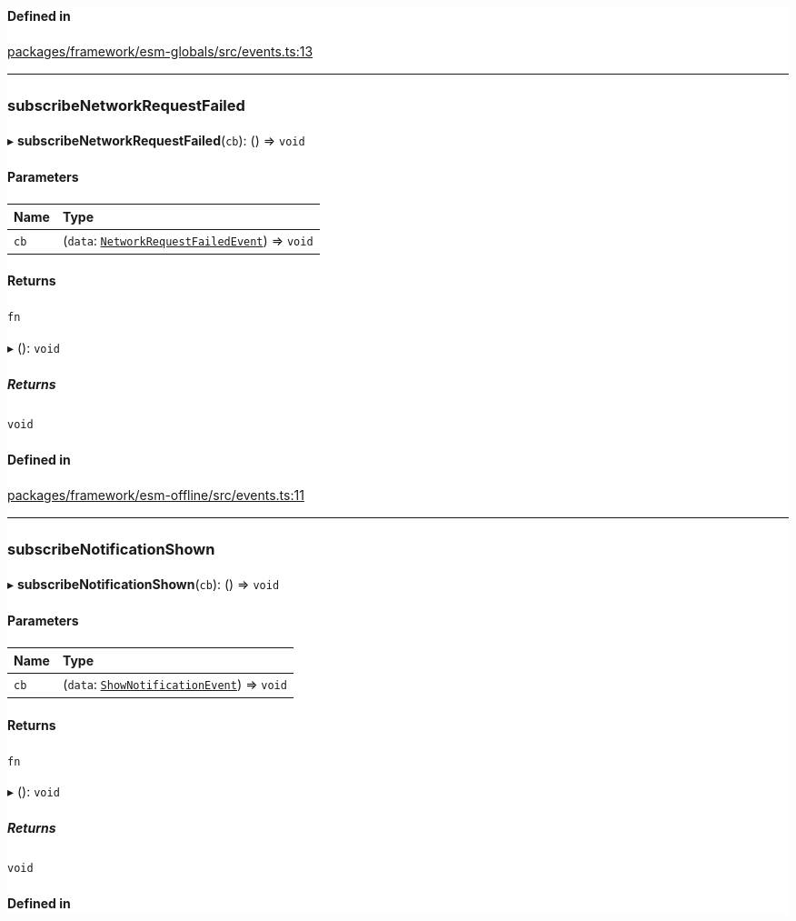 #### Defined in

[packages/framework/esm-globals/src/events.ts:13](https://github.com/openmrs/openmrs-esm-core/blob/master/packages/framework/esm-globals/src/events.ts#L13)

___

### subscribeNetworkRequestFailed

▸ **subscribeNetworkRequestFailed**(`cb`): () => `void`

#### Parameters

| Name | Type |
| :------ | :------ |
| `cb` | (`data`: [`NetworkRequestFailedEvent`](interfaces/NetworkRequestFailedEvent.md)) => `void` |

#### Returns

`fn`

▸ (): `void`

##### Returns

`void`

#### Defined in

[packages/framework/esm-offline/src/events.ts:11](https://github.com/openmrs/openmrs-esm-core/blob/master/packages/framework/esm-offline/src/events.ts#L11)

___

### subscribeNotificationShown

▸ **subscribeNotificationShown**(`cb`): () => `void`

#### Parameters

| Name | Type |
| :------ | :------ |
| `cb` | (`data`: [`ShowNotificationEvent`](interfaces/ShowNotificationEvent.md)) => `void` |

#### Returns

`fn`

▸ (): `void`

##### Returns

`void`

#### Defined in
